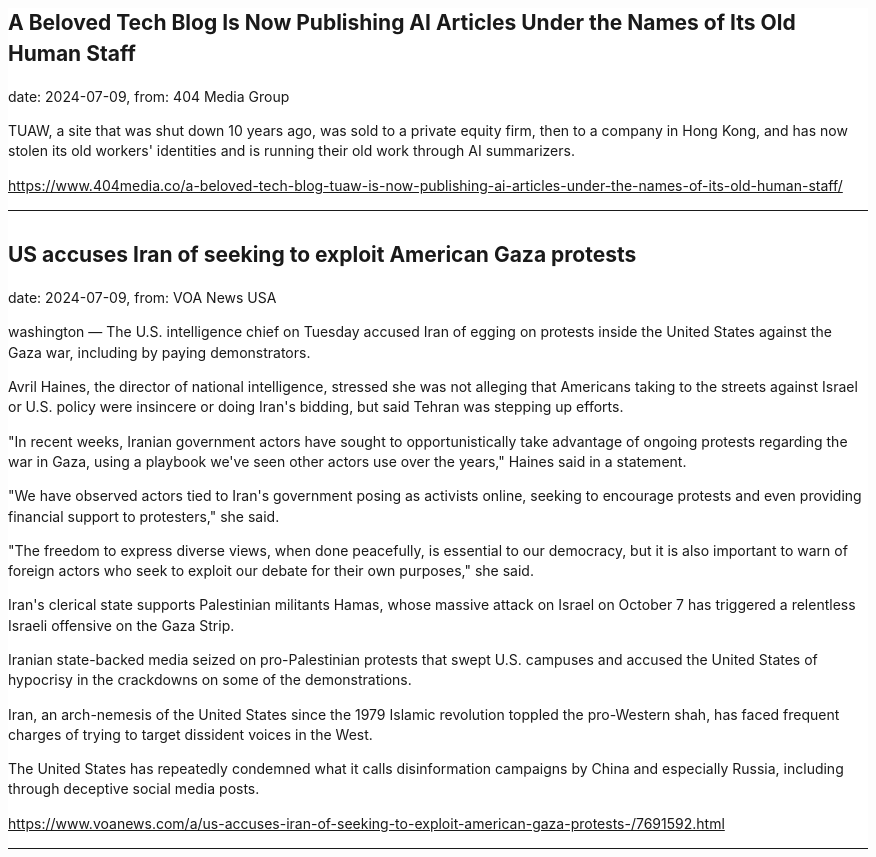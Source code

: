 ## A Beloved Tech Blog Is Now Publishing AI Articles Under the Names of Its Old Human Staff

date: 2024-07-09, from: 404 Media Group

TUAW, a site that was shut down 10 years ago, was sold to a private equity firm, then to a company in Hong Kong, and has now stolen its old workers' identities and is running their old work through AI summarizers. 

<https://www.404media.co/a-beloved-tech-blog-tuaw-is-now-publishing-ai-articles-under-the-names-of-its-old-human-staff/>

---

## US accuses Iran of seeking to exploit American Gaza protests

date: 2024-07-09, from: VOA News USA

washington — The U.S. intelligence chief on Tuesday accused Iran of egging on protests inside the United States against the Gaza war, including by paying demonstrators.


Avril Haines, the director of national intelligence, stressed she was not alleging that Americans taking to the streets against Israel or U.S. policy were insincere or doing Iran's bidding, but said Tehran was stepping up efforts.


"In recent weeks, Iranian government actors have sought to opportunistically take advantage of ongoing protests regarding the war in Gaza, using a playbook we've seen other actors use over the years," Haines said in a statement.


"We have observed actors tied to Iran's government posing as activists online, seeking to encourage protests and even providing financial support to protesters," she said.


"The freedom to express diverse views, when done peacefully, is essential to our democracy, but it is also important to warn of foreign actors who seek to exploit our debate for their own purposes," she said.


Iran's clerical state supports Palestinian militants Hamas, whose massive attack on Israel on October 7 has triggered a relentless Israeli offensive on the Gaza Strip.


Iranian state-backed media seized on pro-Palestinian protests that swept U.S. campuses and accused the United States of hypocrisy in the crackdowns on some of the demonstrations.


Iran, an arch-nemesis of the United States since the 1979 Islamic revolution toppled the pro-Western shah, has faced frequent charges of trying to target dissident voices in the West.


The United States has repeatedly condemned what it calls disinformation campaigns by China and especially Russia, including through deceptive social media posts. 

<https://www.voanews.com/a/us-accuses-iran-of-seeking-to-exploit-american-gaza-protests-/7691592.html>

---